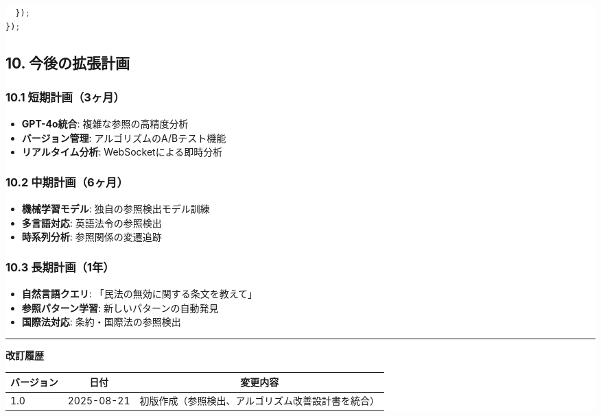 ```typescript
  });
});
```

## 10. 今後の拡張計画

### 10.1 短期計画（3ヶ月）

- **GPT-4o統合**: 複雑な参照の高精度分析
- **バージョン管理**: アルゴリズムのA/Bテスト機能
- **リアルタイム分析**: WebSocketによる即時分析

### 10.2 中期計画（6ヶ月）

- **機械学習モデル**: 独自の参照検出モデル訓練
- **多言語対応**: 英語法令の参照検出
- **時系列分析**: 参照関係の変遷追跡

### 10.3 長期計画（1年）

- **自然言語クエリ**: 「民法の無効に関する条文を教えて」
- **参照パターン学習**: 新しいパターンの自動発見
- **国際法対応**: 条約・国際法の参照検出

---

**改訂履歴**

| バージョン | 日付 | 変更内容 |
|----------|------|----------|
| 1.0 | 2025-08-21 | 初版作成（参照検出、アルゴリズム改善設計書を統合） |